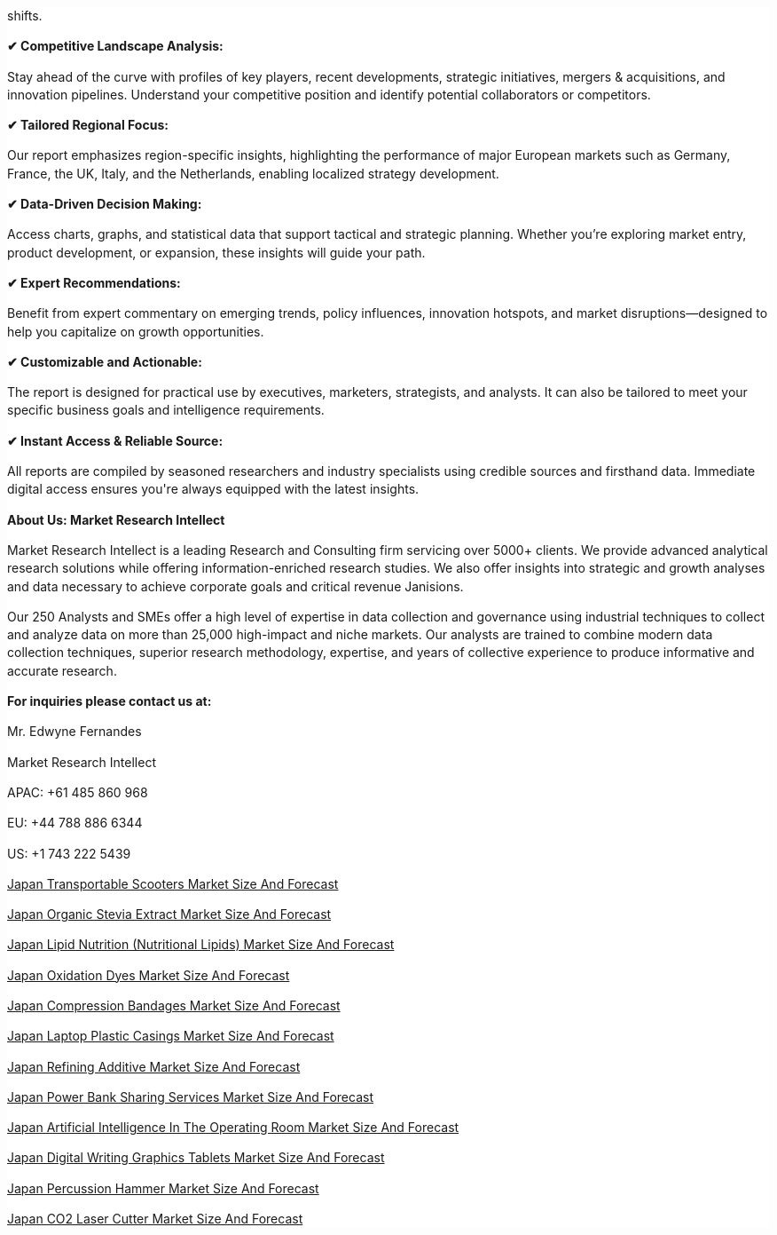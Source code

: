 shifts.</p><p><strong>✔ Competitive Landscape Analysis:</strong></p><p>Stay ahead of the curve with profiles of key players, recent developments, strategic initiatives, mergers &amp; acquisitions, and innovation pipelines. Understand your competitive position and identify potential collaborators or competitors.</p><p><strong>✔ Tailored Regional Focus:</strong></p><p>Our report emphasizes region-specific insights, highlighting the performance of major European markets such as Germany, France, the UK, Italy, and the Netherlands, enabling localized strategy development.</p><p><strong>✔ Data-Driven Decision Making:</strong></p><p>Access charts, graphs, and statistical data that support tactical and strategic planning. Whether you&rsquo;re exploring market entry, product development, or expansion, these insights will guide your path.</p><p><strong>✔ Expert Recommendations:</strong></p><p>Benefit from expert commentary on emerging trends, policy influences, innovation hotspots, and market disruptions&mdash;designed to help you capitalize on growth opportunities.</p><p><strong>✔ Customizable and Actionable:</strong></p><p>The report is designed for practical use by executives, marketers, strategists, and analysts. It can also be tailored to meet your specific business goals and intelligence requirements.</p><p><strong>✔ Instant Access &amp; Reliable Source:</strong></p><p>All reports are compiled by seasoned researchers and industry specialists using credible sources and firsthand data. Immediate digital access ensures you're always equipped with the latest insights.</p><p><strong><span class="font-[700]">About Us: Market Research Intellect</span></strong></p><p><span class="">Market Research Intellect is a leading Research and Consulting firm servicing over 5000+ clients. We provide advanced analytical research solutions while offering information-enriched research studies.&nbsp;</span>We also offer insights into strategic and growth analyses and data necessary to achieve corporate goals and critical revenue Janisions.</p><p><span class="">Our 250 Analysts and SMEs offer a high level of expertise in data collection and governance using industrial techniques to collect and analyze data on more than 25,000 high-impact and niche markets. Our analysts are trained to combine modern data collection techniques, superior research methodology, expertise, and years of collective experience to produce informative and accurate research.</span></p><p><strong>For inquiries please contact us at:</strong></p><p>Mr. Edwyne Fernandes</p><p>Market Research Intellect</p><p>APAC: +61 485 860 968</p><p>EU: +44 788 886 6344</p><p>US: +1 743 222 5439</p><p><a href="https://github.com/mriwork1/report/blob/main/Transportable-Scooters-Market/Transportable-Scooters-Market.md">Japan Transportable Scooters Market Size And Forecast</a></p><p><a href="https://github.com/mriwork1/News/blob/main/Organic-Stevia-Extract-Market/Organic-Stevia-Extract-Market.md">Japan Organic Stevia Extract Market Size And Forecast</a></p><p><a href="https://github.com/mriwork1/A/blob/main/Lipid-Nutrition-(Nutritional-Lipids)-Market/Lipid-Nutrition-(Nutritional-Lipids)-Market.md">Japan Lipid Nutrition (Nutritional Lipids) Market Size And Forecast</a></p><p><a href="https://github.com/mriwork1/M1/blob/main/Oxidation-Dyes-Market/Oxidation-Dyes-Market.md">Japan Oxidation Dyes Market Size And Forecast</a></p><p><a href="https://github.com/mriwork1/report/blob/main/Compression-Bandages-Market/Compression-Bandages-Market.md">Japan Compression Bandages Market Size And Forecast</a></p><p><a href="https://github.com/mriwork1/News/blob/main/Laptop-Plastic-Casings-Market/Laptop-Plastic-Casings-Market.md">Japan Laptop Plastic Casings Market Size And Forecast</a></p><p><a href="https://github.com/mriwork1/A/blob/main/Refining-Additive-Market/Refining-Additive-Market.md">Japan Refining Additive Market Size And Forecast</a></p><p><a href="https://github.com/mriwork1/M1/blob/main/Power-Bank-Sharing-Services-Market/Power-Bank-Sharing-Services-Market.md">Japan Power Bank Sharing Services Market Size And Forecast</a></p><p><a href="https://github.com/mriwork1/B/blob/main/Artificial-Intelligence-In-The-Operating-Room-Market/Artificial-Intelligence-In-The-Operating-Room-Market.md">Japan Artificial Intelligence In The Operating Room Market Size And Forecast</a></p><p><a href="https://github.com/mriwork1/report/blob/main/Digital-Writing-Graphics-Tablets-Market/Digital-Writing-Graphics-Tablets-Market.md">Japan Digital Writing Graphics Tablets Market Size And Forecast</a></p><p><a href="https://github.com/mriwork1/News/blob/main/Percussion-Hammer-Market/Percussion-Hammer-Market.md">Japan Percussion Hammer Market Size And Forecast</a></p><p><a href="https://github.com/mriwork1/A/blob/main/CO2-Laser-Cutter-Market/CO2-Laser-Cutter-Market.md">Japan CO2 Laser Cutter Market Size And Forecast</a></p>
